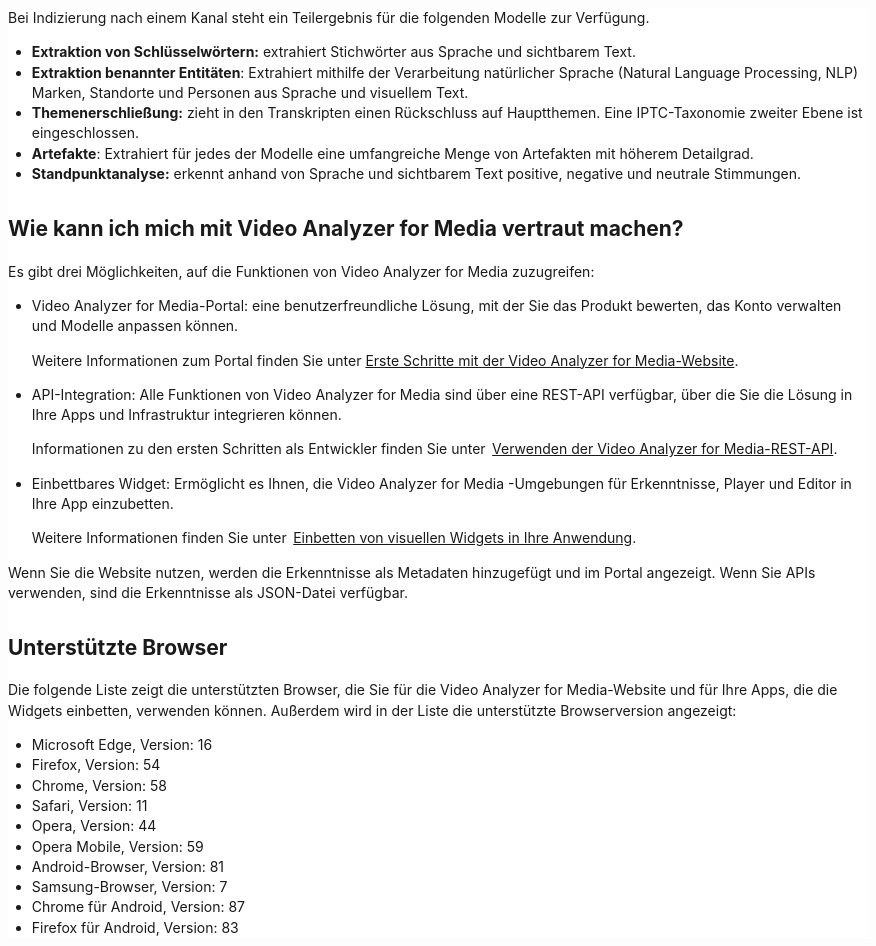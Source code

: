 Bei Indizierung nach einem Kanal steht ein Teilergebnis für die folgenden Modelle zur Verfügung.

* **Extraktion von Schlüsselwörtern:** extrahiert Stichwörter aus Sprache und sichtbarem Text.
* **Extraktion benannter Entitäten**: Extrahiert mithilfe der Verarbeitung natürlicher Sprache (Natural Language Processing, NLP) Marken, Standorte und Personen aus Sprache und visuellem Text.
* **Themenerschließung:** zieht in den Transkripten einen Rückschluss auf Hauptthemen. Eine IPTC-Taxonomie zweiter Ebene ist eingeschlossen.
* **Artefakte**: Extrahiert für jedes der Modelle eine umfangreiche Menge von Artefakten mit höherem Detailgrad.
* **Standpunktanalyse:** erkennt anhand von Sprache und sichtbarem Text positive, negative und neutrale Stimmungen.

## <a name="how-can-i-get-started-with-video-analyzer-for-media"></a>Wie kann ich mich mit Video Analyzer for Media vertraut machen?

Es gibt drei Möglichkeiten, auf die Funktionen von Video Analyzer for Media zuzugreifen:

* Video Analyzer for Media-Portal: eine benutzerfreundliche Lösung, mit der Sie das Produkt bewerten, das Konto verwalten und Modelle anpassen können.

    Weitere Informationen zum Portal finden Sie unter [Erste Schritte mit der Video Analyzer for Media-Website](video-indexer-get-started.md).  

* API-Integration: Alle Funktionen von Video Analyzer for Media sind über eine REST-API verfügbar, über die Sie die Lösung in Ihre Apps und Infrastruktur integrieren können.

    Informationen zu den ersten Schritten als Entwickler finden Sie unter  [Verwenden der Video Analyzer for Media-REST-API](video-indexer-use-apis.md).

* Einbettbares Widget: Ermöglicht es Ihnen, die Video Analyzer for Media -Umgebungen für Erkenntnisse, Player und Editor in Ihre App einzubetten.

    Weitere Informationen finden Sie unter  [Einbetten von visuellen Widgets in Ihre Anwendung](video-indexer-embed-widgets.md).

Wenn Sie die Website nutzen, werden die Erkenntnisse als Metadaten hinzugefügt und im Portal angezeigt. Wenn Sie APIs verwenden, sind die Erkenntnisse als JSON-Datei verfügbar.

## <a name="supported-browsers"></a>Unterstützte Browser

Die folgende Liste zeigt die unterstützten Browser, die Sie für die Video Analyzer for Media-Website und für Ihre Apps, die die Widgets einbetten, verwenden können. Außerdem wird in der Liste die unterstützte Browserversion angezeigt:

- Microsoft Edge, Version: 16
- Firefox, Version: 54
- Chrome, Version: 58
- Safari, Version: 11
- Opera, Version: 44
- Opera Mobile, Version: 59
- Android-Browser, Version: 81
- Samsung-Browser, Version: 7
- Chrome für Android, Version: 87
- Firefox für Android, Version: 83

